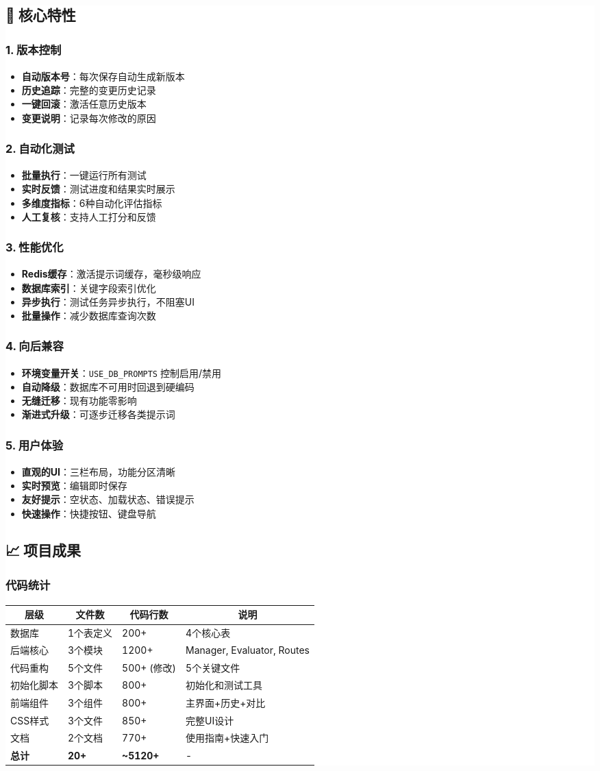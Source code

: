## 🎯 核心特性

### 1. 版本控制

- **自动版本号**：每次保存自动生成新版本
- **历史追踪**：完整的变更历史记录
- **一键回滚**：激活任意历史版本
- **变更说明**：记录每次修改的原因

### 2. 自动化测试

- **批量执行**：一键运行所有测试
- **实时反馈**：测试进度和结果实时展示
- **多维度指标**：6种自动化评估指标
- **人工复核**：支持人工打分和反馈

### 3. 性能优化

- **Redis缓存**：激活提示词缓存，毫秒级响应
- **数据库索引**：关键字段索引优化
- **异步执行**：测试任务异步执行，不阻塞UI
- **批量操作**：减少数据库查询次数

### 4. 向后兼容

- **环境变量开关**：`USE_DB_PROMPTS` 控制启用/禁用
- **自动降级**：数据库不可用时回退到硬编码
- **无缝迁移**：现有功能零影响
- **渐进式升级**：可逐步迁移各类提示词

### 5. 用户体验

- **直观的UI**：三栏布局，功能分区清晰
- **实时预览**：编辑即时保存
- **友好提示**：空状态、加载状态、错误提示
- **快速操作**：快捷按钮、键盘导航

## 📈 项目成果

### 代码统计

| 层级 | 文件数 | 代码行数 | 说明 |
|------|--------|----------|------|
| 数据库 | 1个表定义 | 200+ | 4个核心表 |
| 后端核心 | 3个模块 | 1200+ | Manager, Evaluator, Routes |
| 代码重构 | 5个文件 | 500+ (修改) | 5个关键文件 |
| 初始化脚本 | 3个脚本 | 800+ | 初始化和测试工具 |
| 前端组件 | 3个组件 | 800+ | 主界面+历史+对比 |
| CSS样式 | 3个文件 | 850+ | 完整UI设计 |
| 文档 | 2个文档 | 770+ | 使用指南+快速入门 |
| **总计** | **20+** | **~5120+** | - |

